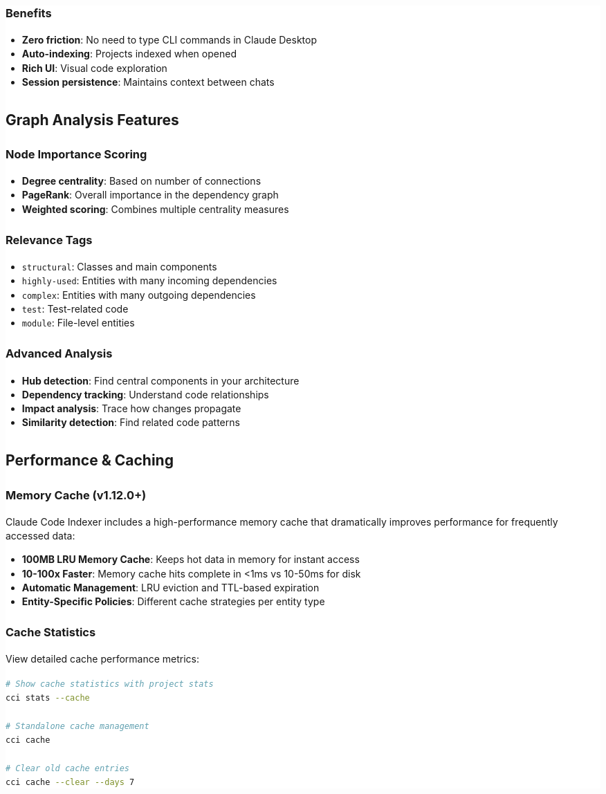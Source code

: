 ### Benefits

- **Zero friction**: No need to type CLI commands in Claude Desktop
- **Auto-indexing**: Projects indexed when opened
- **Rich UI**: Visual code exploration
- **Session persistence**: Maintains context between chats

## Graph Analysis Features

### Node Importance Scoring
- **Degree centrality**: Based on number of connections
- **PageRank**: Overall importance in the dependency graph
- **Weighted scoring**: Combines multiple centrality measures

### Relevance Tags
- `structural`: Classes and main components
- `highly-used`: Entities with many incoming dependencies
- `complex`: Entities with many outgoing dependencies
- `test`: Test-related code
- `module`: File-level entities

### Advanced Analysis
- **Hub detection**: Find central components in your architecture
- **Dependency tracking**: Understand code relationships
- **Impact analysis**: Trace how changes propagate
- **Similarity detection**: Find related code patterns

## Performance & Caching

### Memory Cache (v1.12.0+)

Claude Code Indexer includes a high-performance memory cache that dramatically improves performance for frequently accessed data:

- **100MB LRU Memory Cache**: Keeps hot data in memory for instant access
- **10-100x Faster**: Memory cache hits complete in <1ms vs 10-50ms for disk
- **Automatic Management**: LRU eviction and TTL-based expiration
- **Entity-Specific Policies**: Different cache strategies per entity type

### Cache Statistics

View detailed cache performance metrics:

```bash
# Show cache statistics with project stats
cci stats --cache

# Standalone cache management
cci cache

# Clear old cache entries
cci cache --clear --days 7
```
